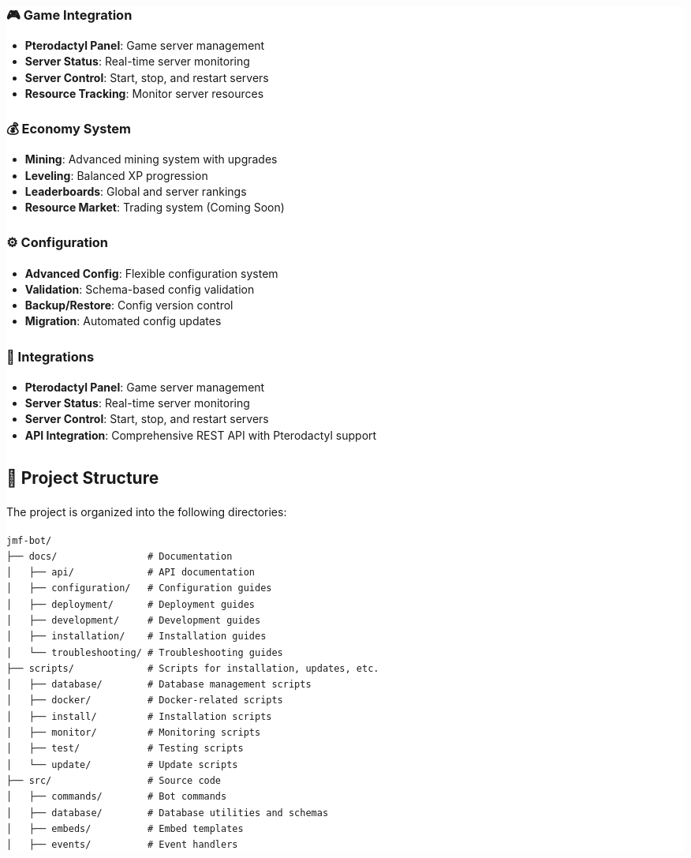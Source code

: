 </td>
<td>

### 🎮 Game Integration
- **Pterodactyl Panel**: Game server management
- **Server Status**: Real-time server monitoring
- **Server Control**: Start, stop, and restart servers
- **Resource Tracking**: Monitor server resources

</td>
</tr>
<tr>
<td>

### 💰 Economy System
- **Mining**: Advanced mining system with upgrades
- **Leveling**: Balanced XP progression
- **Leaderboards**: Global and server rankings
- **Resource Market**: Trading system (Coming Soon)

</td>
<td>

### ⚙️ Configuration
- **Advanced Config**: Flexible configuration system
- **Validation**: Schema-based config validation
- **Backup/Restore**: Config version control
- **Migration**: Automated config updates

</td>
</tr>
</table>

### 🔌 Integrations
- **Pterodactyl Panel**: Game server management
- **Server Status**: Real-time server monitoring
- **Server Control**: Start, stop, and restart servers
- **API Integration**: Comprehensive REST API with Pterodactyl support

## 📂 Project Structure

The project is organized into the following directories:

```
jmf-bot/
├── docs/                # Documentation
│   ├── api/             # API documentation
│   ├── configuration/   # Configuration guides
│   ├── deployment/      # Deployment guides
│   ├── development/     # Development guides
│   ├── installation/    # Installation guides
│   └── troubleshooting/ # Troubleshooting guides
├── scripts/             # Scripts for installation, updates, etc.
│   ├── database/        # Database management scripts
│   ├── docker/          # Docker-related scripts
│   ├── install/         # Installation scripts
│   ├── monitor/         # Monitoring scripts
│   ├── test/            # Testing scripts
│   └── update/          # Update scripts
├── src/                 # Source code
│   ├── commands/        # Bot commands
│   ├── database/        # Database utilities and schemas
│   ├── embeds/          # Embed templates
│   ├── events/          # Event handlers
```